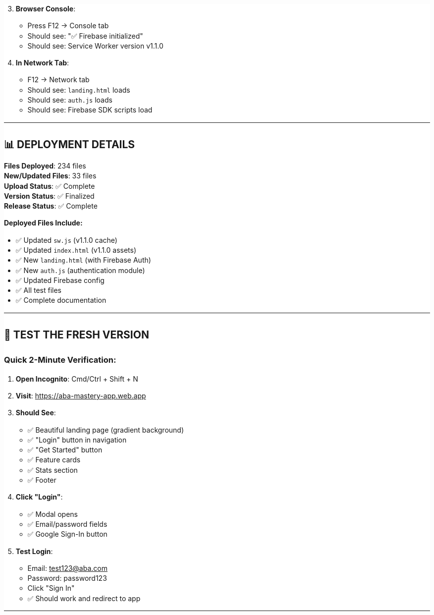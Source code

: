 3. **Browser Console**:
   - Press F12 → Console tab
   - Should see: "✅ Firebase initialized"
   - Should see: Service Worker version v1.1.0

4. **In Network Tab**:
   - F12 → Network tab
   - Should see: `landing.html` loads
   - Should see: `auth.js` loads
   - Should see: Firebase SDK scripts load

---

## 📊 **DEPLOYMENT DETAILS**

**Files Deployed**: 234 files  
**New/Updated Files**: 33 files  
**Upload Status**: ✅ Complete  
**Version Status**: ✅ Finalized  
**Release Status**: ✅ Complete  

**Deployed Files Include:**
- ✅ Updated `sw.js` (v1.1.0 cache)
- ✅ Updated `index.html` (v1.1.0 assets)
- ✅ New `landing.html` (with Firebase Auth)
- ✅ New `auth.js` (authentication module)
- ✅ Updated Firebase config
- ✅ All test files
- ✅ Complete documentation

---

## 🎯 **TEST THE FRESH VERSION**

### **Quick 2-Minute Verification:**

1. **Open Incognito**: Cmd/Ctrl + Shift + N

2. **Visit**: https://aba-mastery-app.web.app

3. **Should See**:
   - ✅ Beautiful landing page (gradient background)
   - ✅ "Login" button in navigation
   - ✅ "Get Started" button
   - ✅ Feature cards
   - ✅ Stats section
   - ✅ Footer

4. **Click "Login"**:
   - ✅ Modal opens
   - ✅ Email/password fields
   - ✅ Google Sign-In button

5. **Test Login**:
   - Email: test123@aba.com
   - Password: password123
   - Click "Sign In"
   - ✅ Should work and redirect to app

---